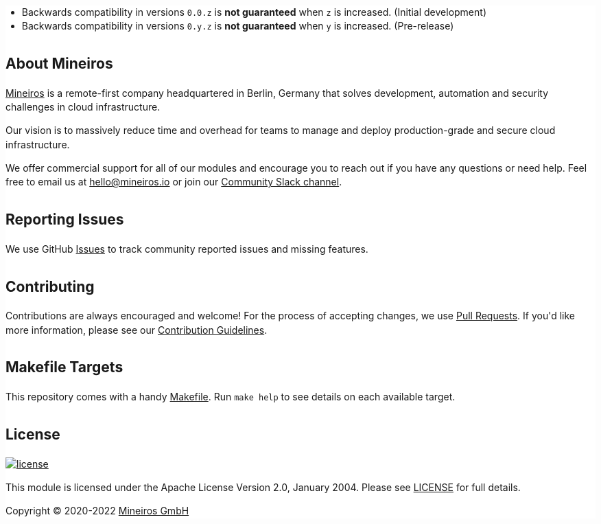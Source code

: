 - Backwards compatibility in versions `0.0.z` is **not guaranteed** when `z` is increased. (Initial development)
- Backwards compatibility in versions `0.y.z` is **not guaranteed** when `y` is increased. (Pre-release)

## About Mineiros

[Mineiros][homepage] is a remote-first company headquartered in Berlin, Germany
that solves development, automation and security challenges in cloud infrastructure.

Our vision is to massively reduce time and overhead for teams to manage and
deploy production-grade and secure cloud infrastructure.

We offer commercial support for all of our modules and encourage you to reach out
if you have any questions or need help. Feel free to email us at [hello@mineiros.io] or join our
[Community Slack channel][slack].

## Reporting Issues

We use GitHub [Issues] to track community reported issues and missing features.

## Contributing

Contributions are always encouraged and welcome! For the process of accepting changes, we use
[Pull Requests]. If you'd like more information, please see our [Contribution Guidelines].

## Makefile Targets

This repository comes with a handy [Makefile].
Run `make help` to see details on each available target.

## License

[![license][badge-license]][apache20]

This module is licensed under the Apache License Version 2.0, January 2004.
Please see [LICENSE] for full details.

Copyright &copy; 2020-2022 [Mineiros GmbH][homepage]




[homepage]: https://mineiros.io/?ref=terraform-google-artifact-registry-repository-iam
[hello@mineiros.io]: mailto:hello@mineiros.io
[badge-build]: https://github.com/mineiros-io/terraform-google-artifact-registry-repository-iam/workflows/Tests/badge.svg
[badge-semver]: https://img.shields.io/github/v/tag/mineiros-io/terraform-google-artifact-registry-repository-iam.svg?label=latest&sort=semver
[badge-license]: https://img.shields.io/badge/license-Apache%202.0-brightgreen.svg
[badge-terraform]: https://img.shields.io/badge/Terraform-1.x-623CE4.svg?logo=terraform
[badge-slack]: https://img.shields.io/badge/slack-@mineiros--community-f32752.svg?logo=slack
[build-status]: https://github.com/mineiros-io/terraform-google-artifact-registry-repository-iam/actions
[releases-github]: https://github.com/mineiros-io/terraform-google-artifact-registry-repository-iam/releases
[releases-terraform]: https://github.com/hashicorp/terraform/releases
[badge-tf-gcp]: https://img.shields.io/badge/google-3.x-1A73E8.svg?logo=terraform
[releases-google-provider]: https://github.com/terraform-providers/terraform-provider-google/releases
[apache20]: https://opensource.org/licenses/Apache-2.0
[slack]: https://mineiros.io/slack
[terraform]: https://www.terraform.io
[gcp]: https://cloud.google.com/
[semantic versioning (semver)]: https://semver.org/
[variables.tf]: https://github.com/mineiros-io/terraform-google-artifact-registry-repository-iam/main/variables.tf
[examples/]: https://github.com/mineiros-io/terraform-google-artifact-registry-repository-iam/main/examples
[issues]: https://github.com/mineiros-io/terraform-google-artifact-registry-repository-iam/issues
[license]: https://github.com/mineiros-io/terraform-google-artifact-registry-repository-iam/blob/main/LICENSE
[makefile]: https://github.com/mineiros-io/terraform-google-artifact-registry-repository-iam/blob/main/Makefile
[pull requests]: https://github.com/mineiros-io/terraform-google-artifact-registry-repository-iam/pulls
[contribution guidelines]: https://github.com/mineiros-io/terraform-google-artifact-registry-repository-iam/blob/main/CONTRIBUTING.md
